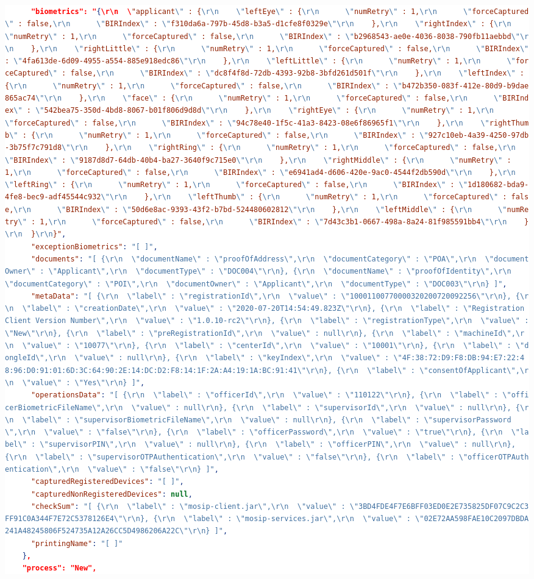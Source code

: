 ```JSON
      "biometrics": "{\r\n  \"applicant\" : {\r\n    \"leftEye\" : {\r\n      \"numRetry\" : 1,\r\n      \"forceCaptured\" : false,\r\n      \"BIRIndex\" : \"f310da6a-797b-45d8-b3a5-d1cfe8f0329e\"\r\n    },\r\n    \"rightIndex\" : {\r\n      \"numRetry\" : 1,\r\n      \"forceCaptured\" : false,\r\n      \"BIRIndex\" : \"b2968543-ae0e-4036-8038-790fb11aebbd\"\r\n    },\r\n    \"rightLittle\" : {\r\n      \"numRetry\" : 1,\r\n      \"forceCaptured\" : false,\r\n      \"BIRIndex\" : \"4fa613de-6d09-4955-a554-885e918edc86\"\r\n    },\r\n    \"leftLittle\" : {\r\n      \"numRetry\" : 1,\r\n      \"forceCaptured\" : false,\r\n      \"BIRIndex\" : \"dc8f4f8d-72db-4393-92b8-3bfd261d501f\"\r\n    },\r\n    \"leftIndex\" : {\r\n      \"numRetry\" : 1,\r\n      \"forceCaptured\" : false,\r\n      \"BIRIndex\" : \"b472b350-083f-412e-80d9-b9dae865ac74\"\r\n    },\r\n    \"face\" : {\r\n      \"numRetry\" : 1,\r\n      \"forceCaptured\" : false,\r\n      \"BIRIndex\" : \"542bea75-350d-4bd8-8067-b01f806d9d8d\"\r\n    },\r\n    \"rightEye\" : {\r\n      \"numRetry\" : 1,\r\n      \"forceCaptured\" : false,\r\n      \"BIRIndex\" : \"94c78e40-1f5c-41a3-8423-08e6f86965f1\"\r\n    },\r\n    \"rightThumb\" : {\r\n      \"numRetry\" : 1,\r\n      \"forceCaptured\" : false,\r\n      \"BIRIndex\" : \"927c10eb-4a39-4250-97db-3b75f7c791d8\"\r\n    },\r\n    \"rightRing\" : {\r\n      \"numRetry\" : 1,\r\n      \"forceCaptured\" : false,\r\n      \"BIRIndex\" : \"9187d8d7-64db-40b4-ba27-3640f9c715e0\"\r\n    },\r\n    \"rightMiddle\" : {\r\n      \"numRetry\" : 1,\r\n      \"forceCaptured\" : false,\r\n      \"BIRIndex\" : \"e6941ad4-d606-420e-9ac0-4544f2db590d\"\r\n    },\r\n    \"leftRing\" : {\r\n      \"numRetry\" : 1,\r\n      \"forceCaptured\" : false,\r\n      \"BIRIndex\" : \"1d180682-bda9-4fe8-bec9-adf45544c932\"\r\n    },\r\n    \"leftThumb\" : {\r\n      \"numRetry\" : 1,\r\n      \"forceCaptured\" : false,\r\n      \"BIRIndex\" : \"50d6e8ac-9393-43f2-b7bd-524480602812\"\r\n    },\r\n    \"leftMiddle\" : {\r\n      \"numRetry\" : 1,\r\n      \"forceCaptured\" : false,\r\n      \"BIRIndex\" : \"7d43c3b1-0667-498a-8a24-81f985591bb4\"\r\n    }\r\n  }\r\n}",
      "exceptionBiometrics": "[ ]",
      "documents": "[ {\r\n  \"documentName\" : \"proofOfAddress\",\r\n  \"documentCategory\" : \"POA\",\r\n  \"documentOwner\" : \"Applicant\",\r\n  \"documentType\" : \"DOC004\"\r\n}, {\r\n  \"documentName\" : \"proofOfIdentity\",\r\n  \"documentCategory\" : \"POI\",\r\n  \"documentOwner\" : \"Applicant\",\r\n  \"documentType\" : \"DOC003\"\r\n} ]",
      "metaData": "[ {\r\n  \"label\" : \"registrationId\",\r\n  \"value\" : \"10001100770000320200720092256\"\r\n}, {\r\n  \"label\" : \"creationDate\",\r\n  \"value\" : \"2020-07-20T14:54:49.823Z\"\r\n}, {\r\n  \"label\" : \"Registration Client Version Number\",\r\n  \"value\" : \"1.0.10-rc2\"\r\n}, {\r\n  \"label\" : \"registrationType\",\r\n  \"value\" : \"New\"\r\n}, {\r\n  \"label\" : \"preRegistrationId\",\r\n  \"value\" : null\r\n}, {\r\n  \"label\" : \"machineId\",\r\n  \"value\" : \"10077\"\r\n}, {\r\n  \"label\" : \"centerId\",\r\n  \"value\" : \"10001\"\r\n}, {\r\n  \"label\" : \"dongleId\",\r\n  \"value\" : null\r\n}, {\r\n  \"label\" : \"keyIndex\",\r\n  \"value\" : \"4F:38:72:D9:F8:DB:94:E7:22:48:96:D0:91:01:6D:3C:64:90:2E:14:DC:D2:F8:14:1F:2A:A4:19:1A:BC:91:41\"\r\n}, {\r\n  \"label\" : \"consentOfApplicant\",\r\n  \"value\" : \"Yes\"\r\n} ]",
      "operationsData": "[ {\r\n  \"label\" : \"officerId\",\r\n  \"value\" : \"110122\"\r\n}, {\r\n  \"label\" : \"officerBiometricFileName\",\r\n  \"value\" : null\r\n}, {\r\n  \"label\" : \"supervisorId\",\r\n  \"value\" : null\r\n}, {\r\n  \"label\" : \"supervisorBiometricFileName\",\r\n  \"value\" : null\r\n}, {\r\n  \"label\" : \"supervisorPassword\",\r\n  \"value\" : \"false\"\r\n}, {\r\n  \"label\" : \"officerPassword\",\r\n  \"value\" : \"true\"\r\n}, {\r\n  \"label\" : \"supervisorPIN\",\r\n  \"value\" : null\r\n}, {\r\n  \"label\" : \"officerPIN\",\r\n  \"value\" : null\r\n}, {\r\n  \"label\" : \"supervisorOTPAuthentication\",\r\n  \"value\" : \"false\"\r\n}, {\r\n  \"label\" : \"officerOTPAuthentication\",\r\n  \"value\" : \"false\"\r\n} ]",
      "capturedRegisteredDevices": "[ ]",
      "capturedNonRegisteredDevices": null,
      "checkSum": "[ {\r\n  \"label\" : \"mosip-client.jar\",\r\n  \"value\" : \"3BD4FDE4F7E6BFF03ED0E2E735825DF07C9C2C3FF91C0A344F7E72C5378126E4\"\r\n}, {\r\n  \"label\" : \"mosip-services.jar\",\r\n  \"value\" : \"02E72AA598FAE10C2097DBDA241A48245806F524735A12A26CC5D4986206A22C\"\r\n} ]",
      "printingName": "[ ]"
    },
    "process": "New",
```
